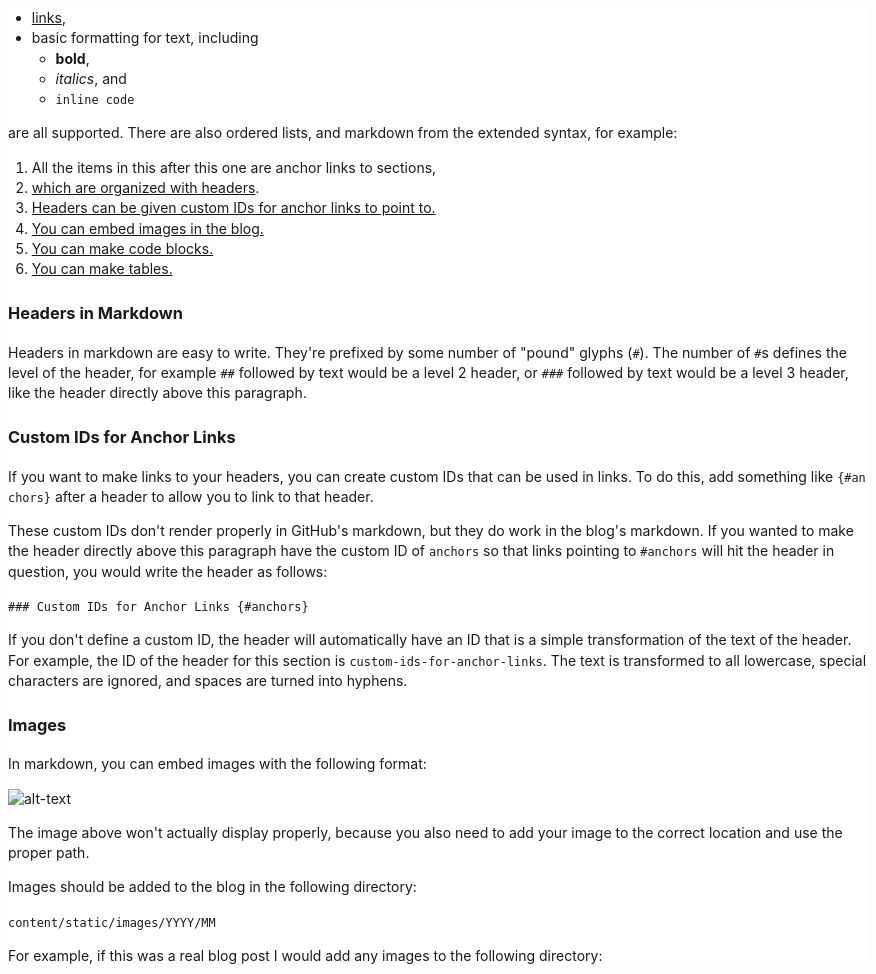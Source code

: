 - [links](https://en.wikipedia.org/wiki/Hyperlink),
- basic formatting for text, including
  - **bold**,
  - _italics_, and
  - `inline code`

are all supported. There are also ordered lists, and markdown from the extended
syntax, for example:

1. All the items in this after this one are anchor links to sections,
1. [which are organized with headers](#headers-in-markdown).
1. [Headers can be given custom IDs for anchor links to point to.](#custom-ids-for-anchor-links)
1. [You can embed images in the blog.](#images)
1. [You can make code blocks.](#code-blocks)
1. [You can make tables.](#tables)

### Headers in Markdown

Headers in markdown are easy to write. They're prefixed by some number of
"pound" glyphs (`#`). The number of `#`s defines the level of the header, for
example `##` followed by text would be a level 2 header, or `###` followed by
text would be a level 3 header, like the header directly above this paragraph.

### Custom IDs for Anchor Links

If you want to make links to your headers, you can create custom IDs that can be
used in links. To do this, add something like `{#anchors}` after a header to
allow you to link to that header.

These custom IDs don't render properly in GitHub's markdown, but they do work
in the blog's markdown. If you wanted to make the header directly above this
paragraph have the custom ID of `anchors` so that links pointing to `#anchors`
will hit the header in question, you would write the header as follows:

`### Custom IDs for Anchor Links {#anchors}`

If you don't define a custom ID, the header will automatically have an ID that
is a simple transformation of the text of the header. For example, the ID of the
header for this section is `custom-ids-for-anchor-links`. The text is
transformed to all lowercase, special characters are ignored, and spaces are
turned into hyphens.

### Images

In markdown, you can embed images with the following format:

![alt-text](path/to/image)

The image above won't actually display properly, because you also need to add
your image to the correct location and use the proper path.

Images should be added to the blog in the following directory:

`content/static/images/YYYY/MM`

For example, if this was a real blog post I would add any images to the
following directory:

